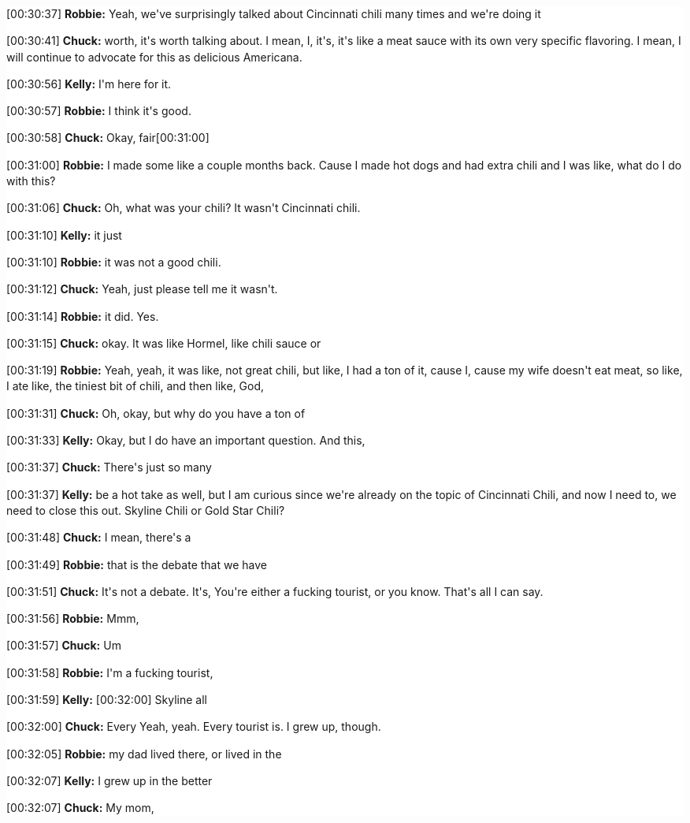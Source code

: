 [00:30:37] **Robbie:** Yeah, we've surprisingly talked about Cincinnati chili many times and we're doing it

[00:30:41] **Chuck:** worth, it's worth talking about. I mean, I, it's, it's like a meat sauce with its own very specific flavoring. I mean, I will continue to advocate for this as delicious Americana.

[00:30:56] **Kelly:** I'm here for it.

[00:30:57] **Robbie:** I think it's good.

[00:30:58] **Chuck:** Okay, fair[00:31:00]

[00:31:00] **Robbie:** I made some like a couple months back. Cause I made hot dogs and had extra chili and I was like, what do I do with this?

[00:31:06] **Chuck:** Oh, what was your chili? It wasn't Cincinnati chili.

[00:31:10] **Kelly:** it just

[00:31:10] **Robbie:** it was not a good chili.

[00:31:12] **Chuck:** Yeah, just please tell me it wasn't.

[00:31:14] **Robbie:** it did. Yes.

[00:31:15] **Chuck:** okay. It was like Hormel, like chili sauce or

[00:31:19] **Robbie:** Yeah, yeah, it was like, not great chili, but like, I had a ton of it, cause I, cause my wife doesn't eat meat, so like, I ate like, the tiniest bit of chili, and then like, God,

[00:31:31] **Chuck:** Oh, okay, but why do you have a ton of

[00:31:33] **Kelly:** Okay, but I do have an important question. And this,

[00:31:37] **Chuck:** There's just so many

[00:31:37] **Kelly:** be a hot take as well, but I am curious since we're already on the topic of Cincinnati Chili, and now I need to, we need to close this out. Skyline Chili or Gold Star Chili?

[00:31:48] **Chuck:** I mean, there's a

[00:31:49] **Robbie:** that is the debate that we have

[00:31:51] **Chuck:** It's not a debate. It's, You're either a fucking tourist, or you know. That's all I can say.

[00:31:56] **Robbie:** Mmm,

[00:31:57] **Chuck:** Um

[00:31:58] **Robbie:** I'm a fucking tourist,

[00:31:59] **Kelly:** [00:32:00] Skyline all

[00:32:00] **Chuck:** Every Yeah, yeah. Every tourist is. I grew up, though.

[00:32:05] **Robbie:** my dad lived there, or lived in the

[00:32:07] **Kelly:** I grew up in the better

[00:32:07] **Chuck:** My mom,
